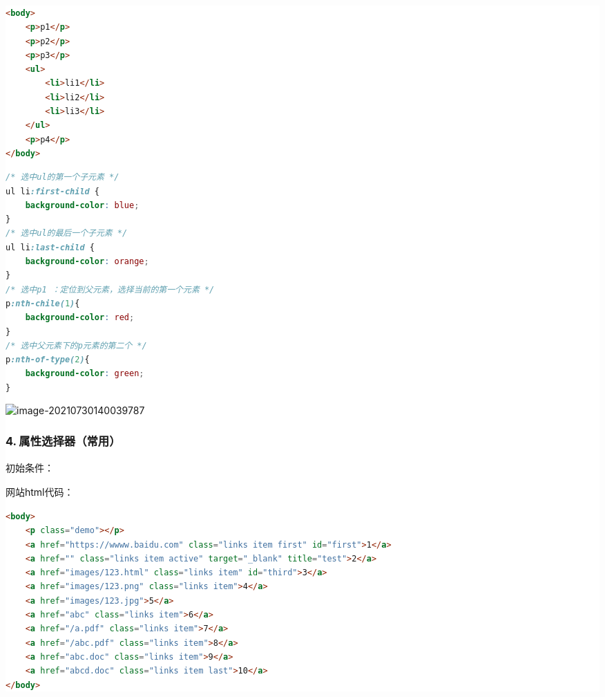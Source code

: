 ~~~html
<body>
    <p>p1</p>
    <p>p2</p>
    <p>p3</p>
    <ul>
        <li>li1</li>
        <li>li2</li>
        <li>li3</li>
    </ul>
    <p>p4</p>
</body>
~~~

~~~css
/* 选中ul的第一个子元素 */
ul li:first-child {
    background-color: blue;
}
/* 选中ul的最后一个子元素 */
ul li:last-child {
    background-color: orange;
}
/* 选中p1 ：定位到父元素，选择当前的第一个元素 */
p:nth-chile(1){
    background-color: red;
}
/* 选中父元素下的p元素的第二个 */
p:nth-of-type(2){
    background-color: green;
}
~~~

![image-20210730140039787](https://img.wkeyu.cn/blog/paper/20210803155118.png)

### 4. 属性选择器（常用）

初始条件：

网站html代码：

~~~html
<body>
    <p class="demo"></p>
    <a href="https://wwww.baidu.com" class="links item first" id="first">1</a>
    <a href="" class="links item active" target="_blank" title="test">2</a>
    <a href="images/123.html" class="links item" id="third">3</a>
    <a href="images/123.png" class="links item">4</a>
    <a href="images/123.jpg">5</a>
    <a href="abc" class="links item">6</a>
    <a href="/a.pdf" class="links item">7</a>
    <a href="/abc.pdf" class="links item">8</a>
    <a href="abc.doc" class="links item">9</a>
    <a href="abcd.doc" class="links item last">10</a>
</body>
~~~
